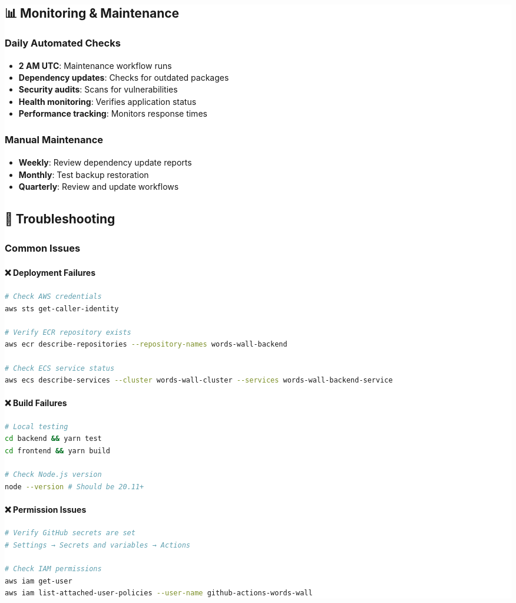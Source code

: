 ## 📊 Monitoring & Maintenance

### Daily Automated Checks
- **2 AM UTC**: Maintenance workflow runs
- **Dependency updates**: Checks for outdated packages
- **Security audits**: Scans for vulnerabilities
- **Health monitoring**: Verifies application status
- **Performance tracking**: Monitors response times

### Manual Maintenance
- **Weekly**: Review dependency update reports
- **Monthly**: Test backup restoration
- **Quarterly**: Review and update workflows

## 🚨 Troubleshooting

### Common Issues

#### ❌ **Deployment Failures**
```bash
# Check AWS credentials
aws sts get-caller-identity

# Verify ECR repository exists
aws ecr describe-repositories --repository-names words-wall-backend

# Check ECS service status
aws ecs describe-services --cluster words-wall-cluster --services words-wall-backend-service
```

#### ❌ **Build Failures**
```bash
# Local testing
cd backend && yarn test
cd frontend && yarn build

# Check Node.js version
node --version # Should be 20.11+
```

#### ❌ **Permission Issues**
```bash
# Verify GitHub secrets are set
# Settings → Secrets and variables → Actions

# Check IAM permissions
aws iam get-user
aws iam list-attached-user-policies --user-name github-actions-words-wall
```
